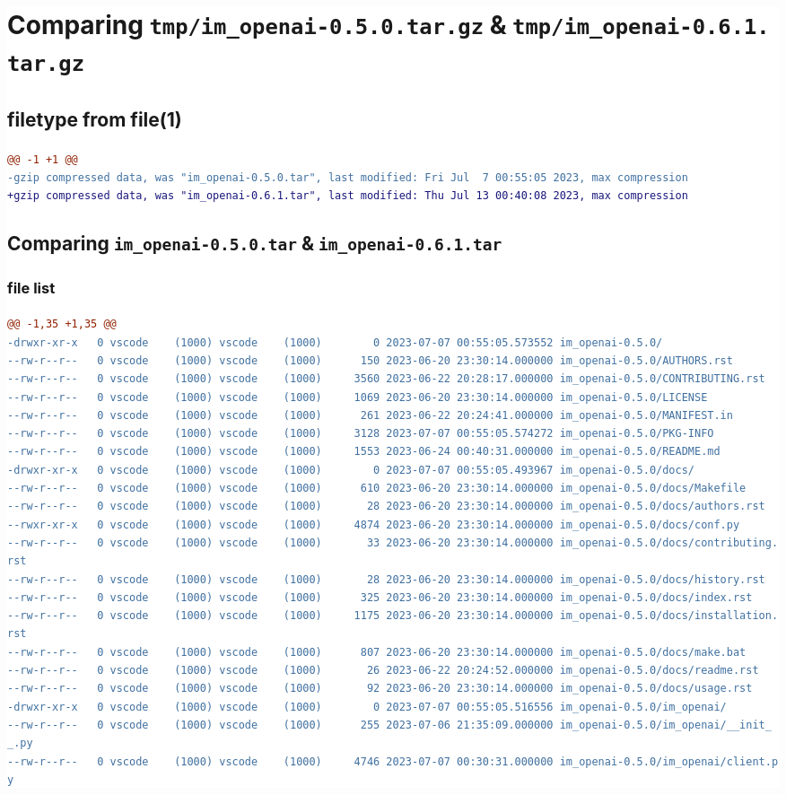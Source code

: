 # Comparing `tmp/im_openai-0.5.0.tar.gz` & `tmp/im_openai-0.6.1.tar.gz`

## filetype from file(1)

```diff
@@ -1 +1 @@
-gzip compressed data, was "im_openai-0.5.0.tar", last modified: Fri Jul  7 00:55:05 2023, max compression
+gzip compressed data, was "im_openai-0.6.1.tar", last modified: Thu Jul 13 00:40:08 2023, max compression
```

## Comparing `im_openai-0.5.0.tar` & `im_openai-0.6.1.tar`

### file list

```diff
@@ -1,35 +1,35 @@
-drwxr-xr-x   0 vscode    (1000) vscode    (1000)        0 2023-07-07 00:55:05.573552 im_openai-0.5.0/
--rw-r--r--   0 vscode    (1000) vscode    (1000)      150 2023-06-20 23:30:14.000000 im_openai-0.5.0/AUTHORS.rst
--rw-r--r--   0 vscode    (1000) vscode    (1000)     3560 2023-06-22 20:28:17.000000 im_openai-0.5.0/CONTRIBUTING.rst
--rw-r--r--   0 vscode    (1000) vscode    (1000)     1069 2023-06-20 23:30:14.000000 im_openai-0.5.0/LICENSE
--rw-r--r--   0 vscode    (1000) vscode    (1000)      261 2023-06-22 20:24:41.000000 im_openai-0.5.0/MANIFEST.in
--rw-r--r--   0 vscode    (1000) vscode    (1000)     3128 2023-07-07 00:55:05.574272 im_openai-0.5.0/PKG-INFO
--rw-r--r--   0 vscode    (1000) vscode    (1000)     1553 2023-06-24 00:40:31.000000 im_openai-0.5.0/README.md
-drwxr-xr-x   0 vscode    (1000) vscode    (1000)        0 2023-07-07 00:55:05.493967 im_openai-0.5.0/docs/
--rw-r--r--   0 vscode    (1000) vscode    (1000)      610 2023-06-20 23:30:14.000000 im_openai-0.5.0/docs/Makefile
--rw-r--r--   0 vscode    (1000) vscode    (1000)       28 2023-06-20 23:30:14.000000 im_openai-0.5.0/docs/authors.rst
--rwxr-xr-x   0 vscode    (1000) vscode    (1000)     4874 2023-06-20 23:30:14.000000 im_openai-0.5.0/docs/conf.py
--rw-r--r--   0 vscode    (1000) vscode    (1000)       33 2023-06-20 23:30:14.000000 im_openai-0.5.0/docs/contributing.rst
--rw-r--r--   0 vscode    (1000) vscode    (1000)       28 2023-06-20 23:30:14.000000 im_openai-0.5.0/docs/history.rst
--rw-r--r--   0 vscode    (1000) vscode    (1000)      325 2023-06-20 23:30:14.000000 im_openai-0.5.0/docs/index.rst
--rw-r--r--   0 vscode    (1000) vscode    (1000)     1175 2023-06-20 23:30:14.000000 im_openai-0.5.0/docs/installation.rst
--rw-r--r--   0 vscode    (1000) vscode    (1000)      807 2023-06-20 23:30:14.000000 im_openai-0.5.0/docs/make.bat
--rw-r--r--   0 vscode    (1000) vscode    (1000)       26 2023-06-22 20:24:52.000000 im_openai-0.5.0/docs/readme.rst
--rw-r--r--   0 vscode    (1000) vscode    (1000)       92 2023-06-20 23:30:14.000000 im_openai-0.5.0/docs/usage.rst
-drwxr-xr-x   0 vscode    (1000) vscode    (1000)        0 2023-07-07 00:55:05.516556 im_openai-0.5.0/im_openai/
--rw-r--r--   0 vscode    (1000) vscode    (1000)      255 2023-07-06 21:35:09.000000 im_openai-0.5.0/im_openai/__init__.py
--rw-r--r--   0 vscode    (1000) vscode    (1000)     4746 2023-07-07 00:30:31.000000 im_openai-0.5.0/im_openai/client.py
```
